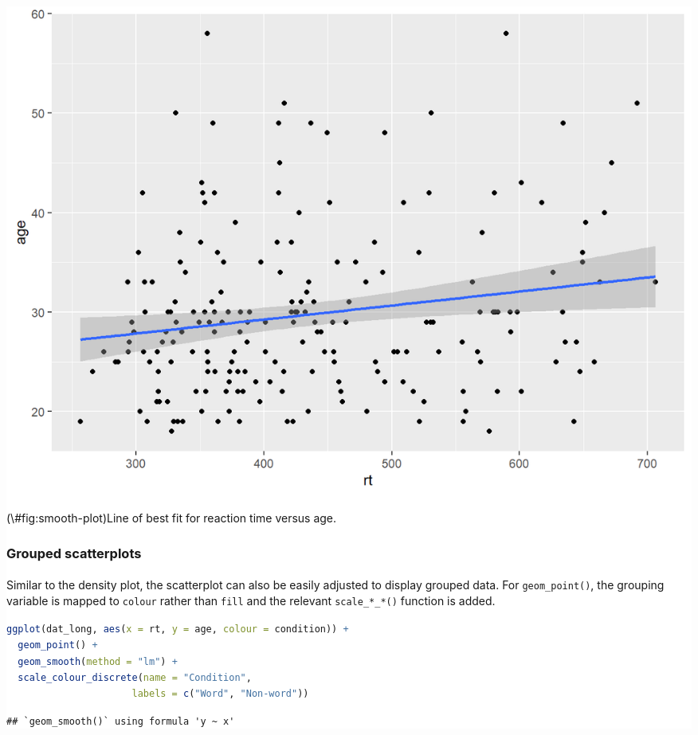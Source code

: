 <img src="03-ch3_files/figure-html/smooth-plot-1.png" alt="Line of best fit for reaction time versus age." width="100%" />
<p class="caption">(\#fig:smooth-plot)Line of best fit for reaction time versus age.</p>
</div>

### Grouped scatterplots

Similar to the density plot, the scatterplot can also be easily adjusted to display grouped data. For `geom_point()`, the grouping variable is mapped to `colour` rather than `fill` and the relevant `scale_*_*()` function is added.


```r
ggplot(dat_long, aes(x = rt, y = age, colour = condition)) +
  geom_point() +
  geom_smooth(method = "lm") +
  scale_colour_discrete(name = "Condition",
                      labels = c("Word", "Non-word"))
```

```
## `geom_smooth()` using formula 'y ~ x'
```
